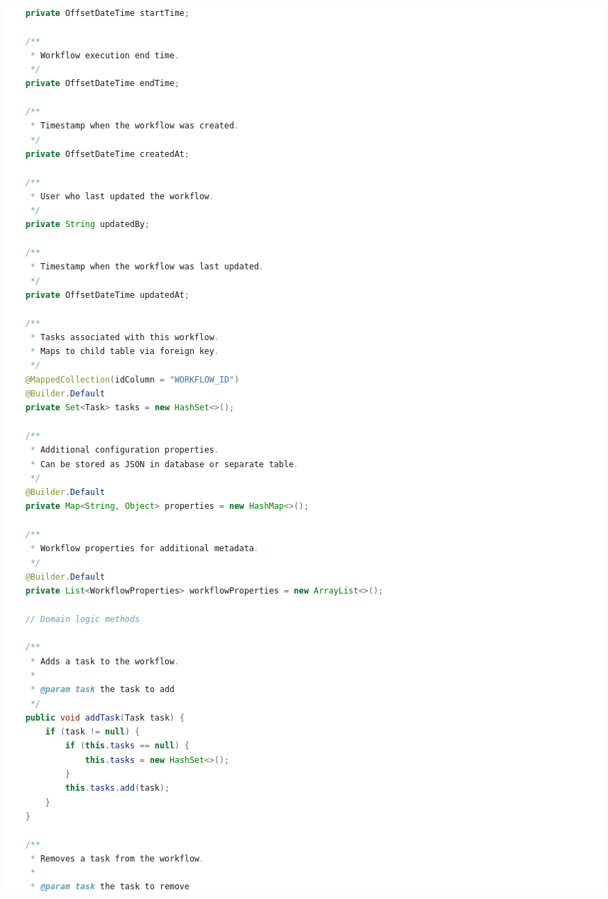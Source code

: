 ```java
    private OffsetDateTime startTime;

    /**
     * Workflow execution end time.
     */
    private OffsetDateTime endTime;

    /**
     * Timestamp when the workflow was created.
     */
    private OffsetDateTime createdAt;

    /**
     * User who last updated the workflow.
     */
    private String updatedBy;

    /**
     * Timestamp when the workflow was last updated.
     */
    private OffsetDateTime updatedAt;

    /**
     * Tasks associated with this workflow.
     * Maps to child table via foreign key.
     */
    @MappedCollection(idColumn = "WORKFLOW_ID")
    @Builder.Default
    private Set<Task> tasks = new HashSet<>();

    /**
     * Additional configuration properties.
     * Can be stored as JSON in database or separate table.
     */
    @Builder.Default
    private Map<String, Object> properties = new HashMap<>();

    /**
     * Workflow properties for additional metadata.
     */
    @Builder.Default
    private List<WorkflowProperties> workflowProperties = new ArrayList<>();

    // Domain logic methods

    /**
     * Adds a task to the workflow.
     *
     * @param task the task to add
     */
    public void addTask(Task task) {
        if (task != null) {
            if (this.tasks == null) {
                this.tasks = new HashSet<>();
            }
            this.tasks.add(task);
        }
    }

    /**
     * Removes a task from the workflow.
     *
     * @param task the task to remove
```